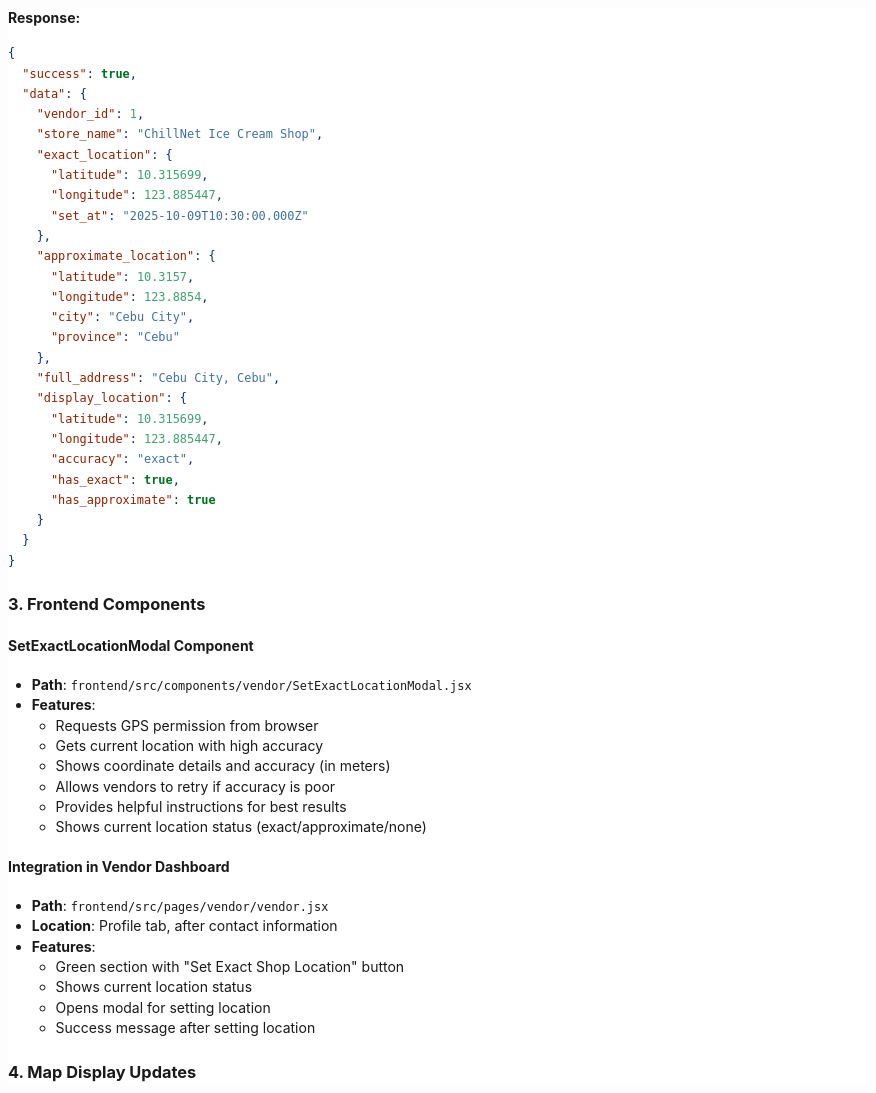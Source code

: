 **Response:**
```json
{
  "success": true,
  "data": {
    "vendor_id": 1,
    "store_name": "ChillNet Ice Cream Shop",
    "exact_location": {
      "latitude": 10.315699,
      "longitude": 123.885447,
      "set_at": "2025-10-09T10:30:00.000Z"
    },
    "approximate_location": {
      "latitude": 10.3157,
      "longitude": 123.8854,
      "city": "Cebu City",
      "province": "Cebu"
    },
    "full_address": "Cebu City, Cebu",
    "display_location": {
      "latitude": 10.315699,
      "longitude": 123.885447,
      "accuracy": "exact",
      "has_exact": true,
      "has_approximate": true
    }
  }
}
```

### 3. Frontend Components

#### **SetExactLocationModal Component**
- **Path**: `frontend/src/components/vendor/SetExactLocationModal.jsx`
- **Features**:
  - Requests GPS permission from browser
  - Gets current location with high accuracy
  - Shows coordinate details and accuracy (in meters)
  - Allows vendors to retry if accuracy is poor
  - Provides helpful instructions for best results
  - Shows current location status (exact/approximate/none)

#### **Integration in Vendor Dashboard**
- **Path**: `frontend/src/pages/vendor/vendor.jsx`
- **Location**: Profile tab, after contact information
- **Features**:
  - Green section with "Set Exact Shop Location" button
  - Shows current location status
  - Opens modal for setting location
  - Success message after setting location

### 4. Map Display Updates
